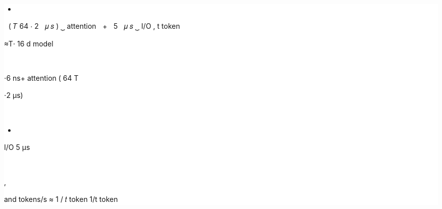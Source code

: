 +
  
(
𝑇
64
⋅
2
 
𝜇
𝑠
)
⏟
attention
  
+
  
5
 
𝜇
𝑠
⏟
I/O
,
t
token
	​

≈T⋅
16
d
model
	​

	​

⋅6 ns+
attention
(
64
T
	​

⋅2 μs)
	​

	​

+
I/O
5 μs
	​

	​

,

and tokens/s ≈ 
1
/
𝑡
token
1/t
token
	​
